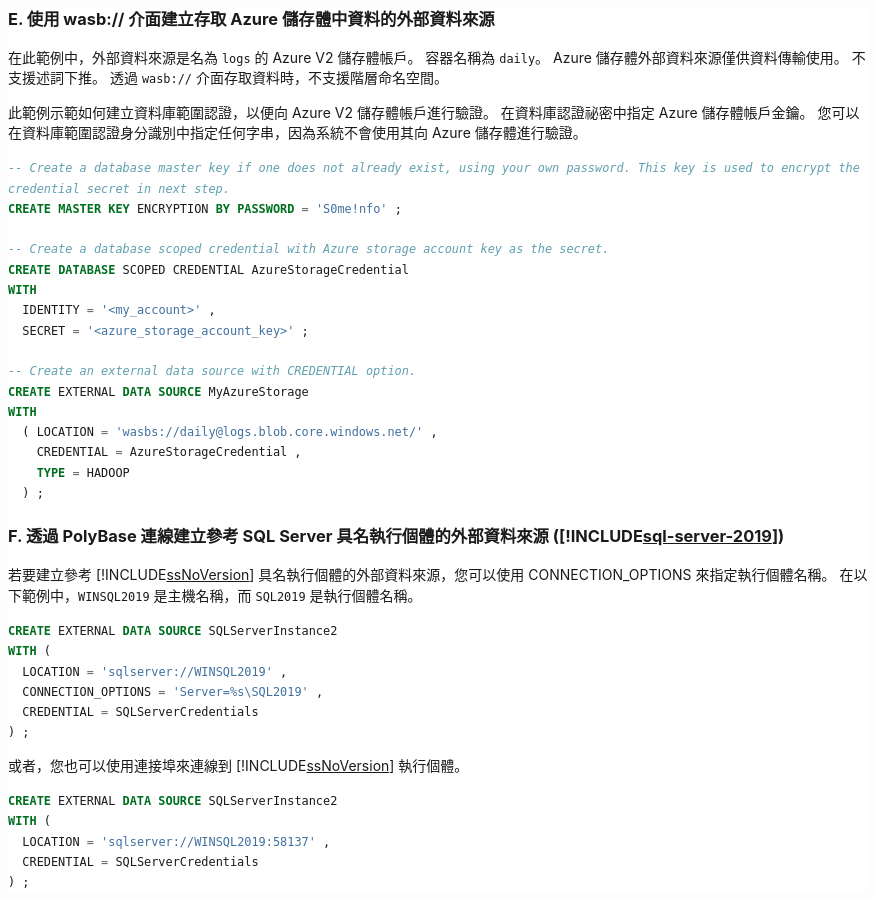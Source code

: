 ### <a name="e-create-external-data-source-to-access-data-in-azure-storage-using-the-wasb-interface"></a>E. 使用 wasb:// 介面建立存取 Azure 儲存體中資料的外部資料來源
在此範例中，外部資料來源是名為 `logs` 的 Azure V2 儲存體帳戶。 容器名稱為 `daily`。 Azure 儲存體外部資料來源僅供資料傳輸使用。 不支援述詞下推。 透過 `wasb://` 介面存取資料時，不支援階層命名空間。

此範例示範如何建立資料庫範圍認證，以便向 Azure V2 儲存體帳戶進行驗證。 在資料庫認證祕密中指定 Azure 儲存體帳戶金鑰。 您可以在資料庫範圍認證身分識別中指定任何字串，因為系統不會使用其向 Azure 儲存體進行驗證。

```sql
-- Create a database master key if one does not already exist, using your own password. This key is used to encrypt the credential secret in next step.
CREATE MASTER KEY ENCRYPTION BY PASSWORD = 'S0me!nfo' ;

-- Create a database scoped credential with Azure storage account key as the secret.
CREATE DATABASE SCOPED CREDENTIAL AzureStorageCredential
WITH
  IDENTITY = '<my_account>' ,
  SECRET = '<azure_storage_account_key>' ;

-- Create an external data source with CREDENTIAL option.
CREATE EXTERNAL DATA SOURCE MyAzureStorage
WITH
  ( LOCATION = 'wasbs://daily@logs.blob.core.windows.net/' ,
    CREDENTIAL = AzureStorageCredential ,
    TYPE = HADOOP
  ) ;
```

### <a name="f-create-external-data-source-to-reference-a-sql-server-named-instance-via-polybase-connectivity-sql-server-2019"></a>F. 透過 PolyBase 連線建立參考 SQL Server 具名執行個體的外部資料來源 ([!INCLUDE[sql-server-2019](../../includes/sssqlv15-md.md)])

若要建立參考 [!INCLUDE[ssNoVersion](../../includes/ssnoversion-md.md)] 具名執行個體的外部資料來源，您可以使用 CONNECTION_OPTIONS 來指定執行個體名稱。 在以下範例中，`WINSQL2019` 是主機名稱，而 `SQL2019` 是執行個體名稱。

```sql
CREATE EXTERNAL DATA SOURCE SQLServerInstance2
WITH (
  LOCATION = 'sqlserver://WINSQL2019' ,
  CONNECTION_OPTIONS = 'Server=%s\SQL2019' ,
  CREDENTIAL = SQLServerCredentials
) ;
```

或者，您也可以使用連接埠來連線到 [!INCLUDE[ssNoVersion](../../includes/ssnoversion-md.md)] 執行個體。

```sql
CREATE EXTERNAL DATA SOURCE SQLServerInstance2
WITH (
  LOCATION = 'sqlserver://WINSQL2019:58137' ,
  CREDENTIAL = SQLServerCredentials
) ;
```
